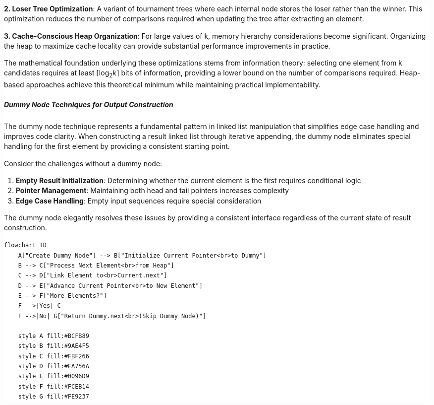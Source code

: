 **2. Loser Tree Optimization**: A variant of tournament trees where each internal node stores the loser rather than the
winner. This optimization reduces the number of comparisons required when updating the tree after extracting an element.

**3. Cache-Conscious Heap Organization**: For large values of k, memory hierarchy considerations become significant.
Organizing the heap to maximize cache locality can provide substantial performance improvements in practice.

The mathematical foundation underlying these optimizations stems from information theory: selecting one element from k
candidates requires at least $\lceil \log_2 k \rceil$ bits of information, providing a lower bound on the number of
comparisons required. Heap-based approaches achieve this theoretical minimum while maintaining practical
implementability.

##### Dummy Node Techniques for Output Construction

The dummy node technique represents a fundamental pattern in linked list manipulation that simplifies edge case handling
and improves code clarity. When constructing a result linked list through iterative appending, the dummy node eliminates
special handling for the first element by providing a consistent starting point.

Consider the challenges without a dummy node:

1. **Empty Result Initialization**: Determining whether the current element is the first requires conditional logic
2. **Pointer Management**: Maintaining both head and tail pointers increases complexity
3. **Edge Case Handling**: Empty input sequences require special consideration

The dummy node elegantly resolves these issues by providing a consistent interface regardless of the current state of
result construction.

```mermaid
flowchart TD
    A["Create Dummy Node"] --> B["Initialize Current Pointer<br>to Dummy"]
    B --> C["Process Next Element<br>from Heap"]
    C --> D["Link Element to<br>Current.next"]
    D --> E["Advance Current Pointer<br>to New Element"]
    E --> F["More Elements?"]
    F -->|Yes| C
    F -->|No| G["Return Dummy.next<br>(Skip Dummy Node)"]

    style A fill:#BCFB89
    style B fill:#9AE4F5
    style C fill:#FBF266
    style D fill:#FA756A
    style E fill:#0096D9
    style F fill:#FCEB14
    style G fill:#FE9237
```
